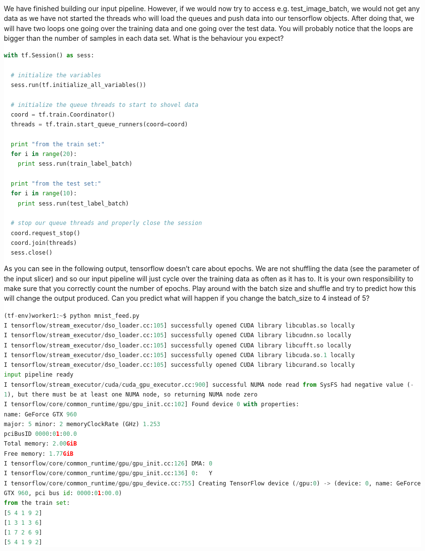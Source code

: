 We have finished building our input pipeline. However, if we would now try to access e.g. test_image_batch, we would not get any data as we have not started the threads who will load the queues and push data into our tensorflow objects. After doing that, we will have two loops one going over the training data and one going over the test data. You will probably notice that the loops are bigger than the number of samples in each data set. What is the behaviour you expect?
```python
with tf.Session() as sess:
  
  # initialize the variables
  sess.run(tf.initialize_all_variables())
  
  # initialize the queue threads to start to shovel data
  coord = tf.train.Coordinator()
  threads = tf.train.start_queue_runners(coord=coord)

  print "from the train set:"
  for i in range(20):
    print sess.run(train_label_batch)

  print "from the test set:"
  for i in range(10):
    print sess.run(test_label_batch)

  # stop our queue threads and properly close the session
  coord.request_stop()
  coord.join(threads)
  sess.close()
```
As you can see in the following output, tensorflow doesn’t care about epochs. We are not shuffling the data (see the parameter of the input slicer) and so our input pipeline will just cycle over the training data as often as it has to. It is your own responsibility to make sure that you correctly count the number of epochs. Play around with the batch size and shuffle and try to predict how this will change the output produced. Can you predict what will happen if you change the batch_size to 4 instead of 5?
```python
(tf-env)worker1:~$ python mnist_feed.py 
I tensorflow/stream_executor/dso_loader.cc:105] successfully opened CUDA library libcublas.so locally
I tensorflow/stream_executor/dso_loader.cc:105] successfully opened CUDA library libcudnn.so locally
I tensorflow/stream_executor/dso_loader.cc:105] successfully opened CUDA library libcufft.so locally
I tensorflow/stream_executor/dso_loader.cc:105] successfully opened CUDA library libcuda.so.1 locally
I tensorflow/stream_executor/dso_loader.cc:105] successfully opened CUDA library libcurand.so locally
input pipeline ready
I tensorflow/stream_executor/cuda/cuda_gpu_executor.cc:900] successful NUMA node read from SysFS had negative value (-1), but there must be at least one NUMA node, so returning NUMA node zero
I tensorflow/core/common_runtime/gpu/gpu_init.cc:102] Found device 0 with properties: 
name: GeForce GTX 960
major: 5 minor: 2 memoryClockRate (GHz) 1.253
pciBusID 0000:01:00.0
Total memory: 2.00GiB
Free memory: 1.77GiB
I tensorflow/core/common_runtime/gpu/gpu_init.cc:126] DMA: 0 
I tensorflow/core/common_runtime/gpu/gpu_init.cc:136] 0:   Y 
I tensorflow/core/common_runtime/gpu/gpu_device.cc:755] Creating TensorFlow device (/gpu:0) -> (device: 0, name: GeForce GTX 960, pci bus id: 0000:01:00.0)
from the train set:
[5 4 1 9 2]
[1 3 1 3 6]
[1 7 2 6 9]
[5 4 1 9 2]
```